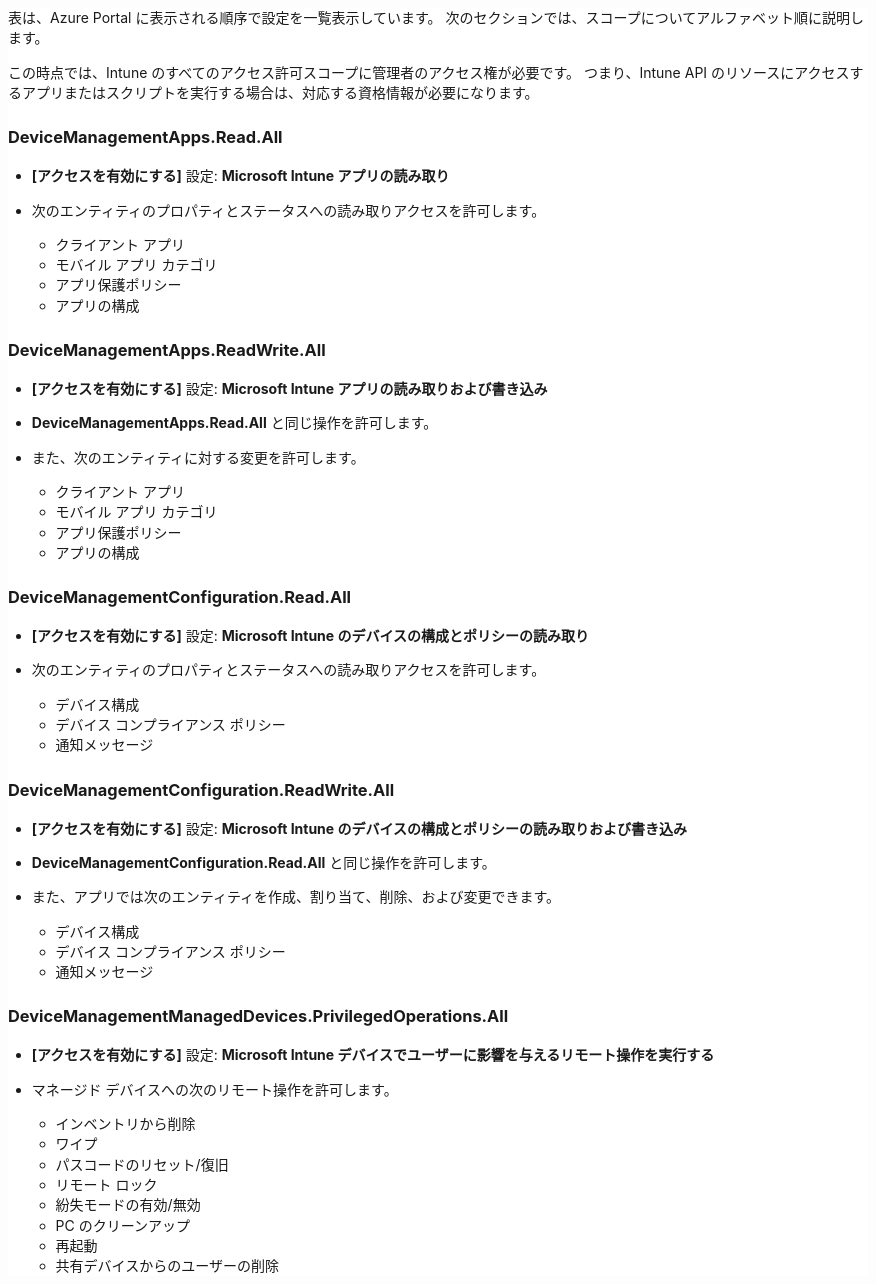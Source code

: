 表は、Azure Portal に表示される順序で設定を一覧表示しています。 次のセクションでは、スコープについてアルファベット順に説明します。

この時点では、Intune のすべてのアクセス許可スコープに管理者のアクセス権が必要です。  つまり、Intune API のリソースにアクセスするアプリまたはスクリプトを実行する場合は、対応する資格情報が必要になります。

### <a name="app-ro"></a>DeviceManagementApps.Read.All

- **[アクセスを有効にする]** 設定: __Microsoft Intune アプリの読み取り__

- 次のエンティティのプロパティとステータスへの読み取りアクセスを許可します。
  - クライアント アプリ
  - モバイル アプリ カテゴリ
  - アプリ保護ポリシー
  - アプリの構成

### <a name="app-rw"></a>DeviceManagementApps.ReadWrite.All

- **[アクセスを有効にする]** 設定: __Microsoft Intune アプリの読み取りおよび書き込み__

- __DeviceManagementApps.Read.All__ と同じ操作を許可します。

- また、次のエンティティに対する変更を許可します。

  - クライアント アプリ
  - モバイル アプリ カテゴリ
  - アプリ保護ポリシー
  - アプリの構成

### <a name="cfg-ro"></a>DeviceManagementConfiguration.Read.All

- **[アクセスを有効にする]** 設定: __Microsoft Intune のデバイスの構成とポリシーの読み取り__

- 次のエンティティのプロパティとステータスへの読み取りアクセスを許可します。
  - デバイス構成
  - デバイス コンプライアンス ポリシー
  - 通知メッセージ

### <a name="cfg-ra"></a>DeviceManagementConfiguration.ReadWrite.All

- **[アクセスを有効にする]** 設定: __Microsoft Intune のデバイスの構成とポリシーの読み取りおよび書き込み__

- __DeviceManagementConfiguration.Read.All__ と同じ操作を許可します。

- また、アプリでは次のエンティティを作成、割り当て、削除、および変更できます。
  - デバイス構成
  - デバイス コンプライアンス ポリシー
  - 通知メッセージ

### <a name="mgd-po"></a>DeviceManagementManagedDevices.PrivilegedOperations.All

- **[アクセスを有効にする]** 設定: __Microsoft Intune デバイスでユーザーに影響を与えるリモート操作を実行する__

- マネージド デバイスへの次のリモート操作を許可します。
  - インベントリから削除
  - ワイプ
  - パスコードのリセット/復旧
  - リモート ロック
  - 紛失モードの有効/無効
  - PC のクリーンアップ
  - 再起動
  - 共有デバイスからのユーザーの削除
